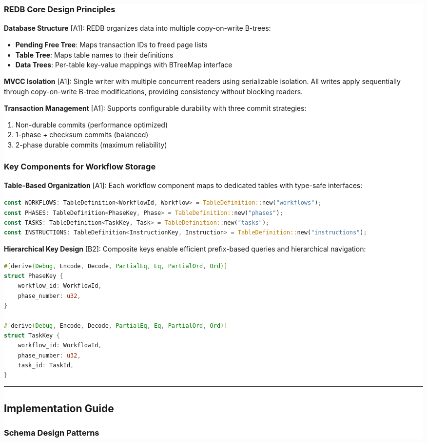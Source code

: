 ### REDB Core Design Principles

**Database Structure** [A1]:
REDB organizes data into multiple copy-on-write B-trees:
- **Pending Free Tree**: Maps transaction IDs to freed page lists
- **Table Tree**: Maps table names to their definitions
- **Data Trees**: Per-table key-value mappings with BTreeMap interface

**MVCC Isolation** [A1]:
Single writer with multiple concurrent readers using serializable isolation. All writes apply sequentially through copy-on-write B-tree modifications, providing consistency without blocking readers.

**Transaction Management** [A1]:
Supports configurable durability with three commit strategies:
1. Non-durable commits (performance optimized)
2. 1-phase + checksum commits (balanced)
3. 2-phase durable commits (maximum reliability)

### Key Components for Workflow Storage

**Table-Based Organization** [A1]:
Each workflow component maps to dedicated tables with type-safe interfaces:
```rust
const WORKFLOWS: TableDefinition<WorkflowId, Workflow> = TableDefinition::new("workflows");
const PHASES: TableDefinition<PhaseKey, Phase> = TableDefinition::new("phases");
const TASKS: TableDefinition<TaskKey, Task> = TableDefinition::new("tasks");
const INSTRUCTIONS: TableDefinition<InstructionKey, Instruction> = TableDefinition::new("instructions");
```

**Hierarchical Key Design** [B2]:
Composite keys enable efficient prefix-based queries and hierarchical navigation:
```rust
#[derive(Debug, Encode, Decode, PartialEq, Eq, PartialOrd, Ord)]
struct PhaseKey {
    workflow_id: WorkflowId,
    phase_number: u32,
}

#[derive(Debug, Encode, Decode, PartialEq, Eq, PartialOrd, Ord)]
struct TaskKey {
    workflow_id: WorkflowId,
    phase_number: u32,
    task_id: TaskId,
}
```

---

## Implementation Guide

### Schema Design Patterns
